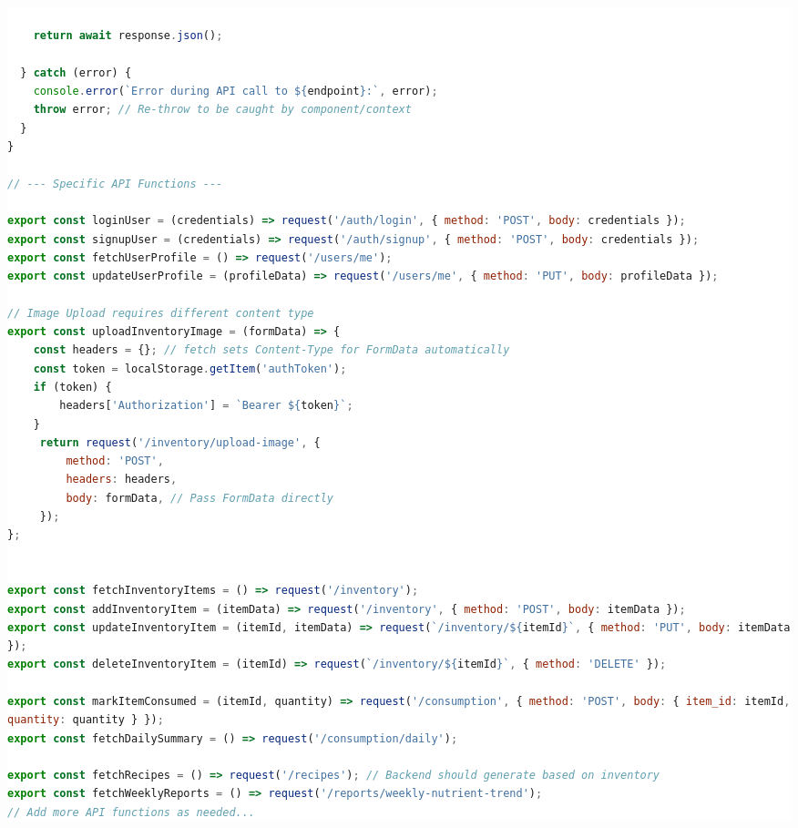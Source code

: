 ```javascript

    return await response.json();

  } catch (error) {
    console.error(`Error during API call to ${endpoint}:`, error);
    throw error; // Re-throw to be caught by component/context
  }
}

// --- Specific API Functions ---

export const loginUser = (credentials) => request('/auth/login', { method: 'POST', body: credentials });
export const signupUser = (credentials) => request('/auth/signup', { method: 'POST', body: credentials });
export const fetchUserProfile = () => request('/users/me');
export const updateUserProfile = (profileData) => request('/users/me', { method: 'PUT', body: profileData });

// Image Upload requires different content type
export const uploadInventoryImage = (formData) => {
    const headers = {}; // fetch sets Content-Type for FormData automatically
    const token = localStorage.getItem('authToken');
    if (token) {
        headers['Authorization'] = `Bearer ${token}`;
    }
     return request('/inventory/upload-image', {
         method: 'POST',
         headers: headers,
         body: formData, // Pass FormData directly
     });
};


export const fetchInventoryItems = () => request('/inventory');
export const addInventoryItem = (itemData) => request('/inventory', { method: 'POST', body: itemData });
export const updateInventoryItem = (itemId, itemData) => request(`/inventory/${itemId}`, { method: 'PUT', body: itemData });
export const deleteInventoryItem = (itemId) => request(`/inventory/${itemId}`, { method: 'DELETE' });

export const markItemConsumed = (itemId, quantity) => request('/consumption', { method: 'POST', body: { item_id: itemId, quantity: quantity } });
export const fetchDailySummary = () => request('/consumption/daily');

export const fetchRecipes = () => request('/recipes'); // Backend should generate based on inventory
export const fetchWeeklyReports = () => request('/reports/weekly-nutrient-trend');
// Add more API functions as needed...
```
